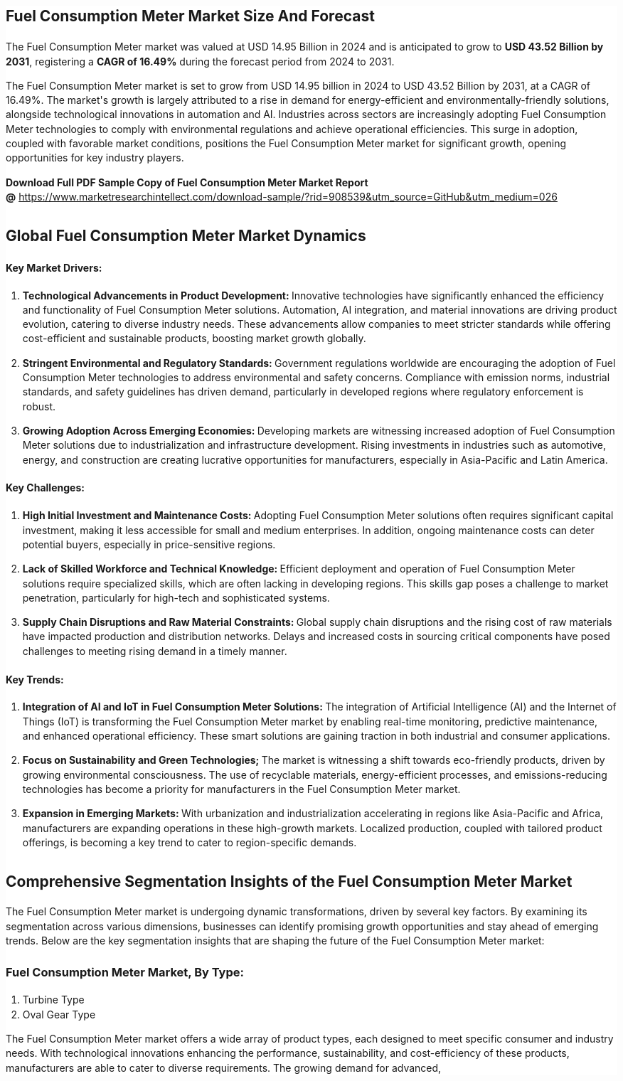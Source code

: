 <h2>Fuel Consumption Meter Market Size And Forecast</h2><p>The Fuel Consumption Meter market was valued at USD 14.95 Billion in 2024 and is anticipated to grow to <strong>USD 43.52 Billion by 2031</strong>, registering a <strong>CAGR of 16.49%</strong> during the forecast period from 2024 to 2031.</p><p>The Fuel Consumption Meter market is set to grow from USD 14.95 billion in 2024 to USD 43.52 Billion by 2031, at a CAGR of 16.49%. The market's growth is largely attributed to a rise in demand for energy-efficient and environmentally-friendly solutions, alongside technological innovations in automation and AI. Industries across sectors are increasingly adopting Fuel Consumption Meter technologies to comply with environmental regulations and achieve operational efficiencies. This surge in adoption, coupled with favorable market conditions, positions the Fuel Consumption Meter market for significant growth, opening opportunities for key industry players.</p><p><strong>Download Full PDF Sample Copy of Fuel Consumption Meter Market Report @</strong>&nbsp;<a href="https://www.marketresearchintellect.com/download-sample/?rid=908539&amp;utm_source=GitHub&amp;utm_medium=026">https://www.marketresearchintellect.com/download-sample/?rid=908539&amp;utm_source=GitHub&amp;utm_medium=026</a></p><h2>Global Fuel Consumption Meter Market Dynamics</h2><h4><strong>Key Market Drivers:</strong></h4><ol><li><p><strong>Technological Advancements in Product Development:&nbsp;</strong>Innovative technologies have significantly enhanced the efficiency and functionality of Fuel Consumption Meter solutions. Automation, AI integration, and material innovations are driving product evolution, catering to diverse industry needs. These advancements allow companies to meet stricter standards while offering cost-efficient and sustainable products, boosting market growth globally.</p></li><li><p><strong>Stringent Environmental and Regulatory Standards:&nbsp;</strong>Government regulations worldwide are encouraging the adoption of Fuel Consumption Meter technologies to address environmental and safety concerns. Compliance with emission norms, industrial standards, and safety guidelines has driven demand, particularly in developed regions where regulatory enforcement is robust.</p></li><li><p><strong>Growing Adoption Across Emerging Economies:&nbsp;</strong>Developing markets are witnessing increased adoption of Fuel Consumption Meter solutions due to industrialization and infrastructure development. Rising investments in industries such as automotive, energy, and construction are creating lucrative opportunities for manufacturers, especially in Asia-Pacific and Latin America.</p></li></ol><h4><strong>Key Challenges:</strong></h4><ol><li><p><strong>High Initial Investment and Maintenance Costs:&nbsp;</strong>Adopting Fuel Consumption Meter solutions often requires significant capital investment, making it less accessible for small and medium enterprises. In addition, ongoing maintenance costs can deter potential buyers, especially in price-sensitive regions.</p></li><li><p><strong>Lack of Skilled Workforce and Technical Knowledge:&nbsp;</strong>Efficient deployment and operation of Fuel Consumption Meter solutions require specialized skills, which are often lacking in developing regions. This skills gap poses a challenge to market penetration, particularly for high-tech and sophisticated systems.</p></li><li><p><strong>Supply Chain Disruptions and Raw Material Constraints:&nbsp;</strong>Global supply chain disruptions and the rising cost of raw materials have impacted production and distribution networks. Delays and increased costs in sourcing critical components have posed challenges to meeting rising demand in a timely manner.</p></li></ol><h4><strong>Key Trends:</strong></h4><ol><li><p><strong>Integration of AI and IoT in Fuel Consumption Meter Solutions:&nbsp;</strong>The integration of Artificial Intelligence (AI) and the Internet of Things (IoT) is transforming the Fuel Consumption Meter market by enabling real-time monitoring, predictive maintenance, and enhanced operational efficiency. These smart solutions are gaining traction in both industrial and consumer applications.</p></li><li><p><strong>Focus on Sustainability and Green Technologies;&nbsp;</strong>The market is witnessing a shift towards eco-friendly products, driven by growing environmental consciousness. The use of recyclable materials, energy-efficient processes, and emissions-reducing technologies has become a priority for manufacturers in the Fuel Consumption Meter market.</p></li><li><p><strong>Expansion in Emerging Markets:&nbsp;</strong>With urbanization and industrialization accelerating in regions like Asia-Pacific and Africa, manufacturers are expanding operations in these high-growth markets. Localized production, coupled with tailored product offerings, is becoming a key trend to cater to region-specific demands.</p></li></ol><div class="article-main__content" data-test-id="publishing-text-block"><h2>Comprehensive Segmentation Insights of the Fuel Consumption Meter Market</h2><p>The Fuel Consumption Meter market is undergoing dynamic transformations, driven by several key factors. By examining its segmentation across various dimensions, businesses can identify promising growth opportunities and stay ahead of emerging trends. Below are the key segmentation insights that are shaping the future of the Fuel Consumption Meter market:</p><h3><strong>Fuel Consumption Meter Market, By Type:<br /></strong></h3><ol><li>Turbine Type<li> Oval Gear Type</li></ol><p>The Fuel Consumption Meter market offers a wide array of product types, each designed to meet specific consumer and industry needs. With technological innovations enhancing the performance, sustainability, and cost-efficiency of these products, manufacturers are able to cater to diverse requirements. The growing demand for advanced,